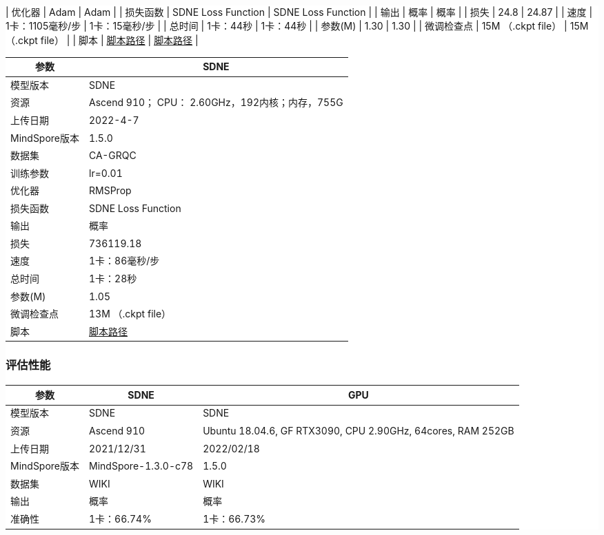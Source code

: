 | 优化器        | Adam                                             | Adam        |
| 损失函数      | SDNE Loss Function                       | SDNE Loss Function          |
| 输出          | 概率                                            | 概率                       |
| 损失          | 24.8                                          | 24.87                      |
| 速度 | 1卡：1105毫秒/步 | 1卡：15毫秒/步 |
| 总时间 | 1卡：44秒 | 1卡：44秒 |
| 参数(M) | 1.30 | 1.30 |
| 微调检查点 | 15M （.ckpt file） | 15M （.ckpt file） |
| 脚本 | [脚本路径](https://gitee.com/mindspore/models/tree/master/research/gnn/sdne) | [脚本路径](https://gitee.com/mindspore/models/tree/master/research/gnn/sdne) |

| 参数          | SDNE                                         |
| ------------- | ----------------------------------------------- |
| 模型版本      | SDNE                                  |
| 资源          | Ascend 910； CPU： 2.60GHz，192内核；内存，755G |
| 上传日期      | 2022-4-7                                     |
| MindSpore版本 | 1.5.0                          |
| 数据集        | CA-GRQC                                       |
| 训练参数      | lr=0.01                     |
| 优化器        | RMSProp                                             |
| 损失函数      | SDNE Loss Function                       |
| 输出          | 概率                                            |
| 损失          | 736119.18                                            |
| 速度 | 1卡：86毫秒/步 |
| 总时间 | 1卡：28秒 |
| 参数(M) | 1.05 |
| 微调检查点 | 13M （.ckpt file） |
| 脚本 | [脚本路径](https://gitee.com/mindspore/models/tree/master/research/gnn/sdne) |

### 评估性能

| 参数          | SDNE                | GPU            |
| ------------- | ------------------ | ------------------ |
| 模型版本      | SDNE                | SDNE     |
| 资源          | Ascend 910         | Ubuntu 18.04.6, GF RTX3090, CPU 2.90GHz, 64cores, RAM 252GB |
| 上传日期      | 2021/12/31        | 2022/02/18       |
| MindSpore版本 | MindSpore-1.3.0-c78      | 1.5.0      |
| 数据集        | WIKI          | WIKI          |
| 输出          | 概率               | 概率          |
| 准确性        | 1卡：66.74% | 1卡：66.73% |
